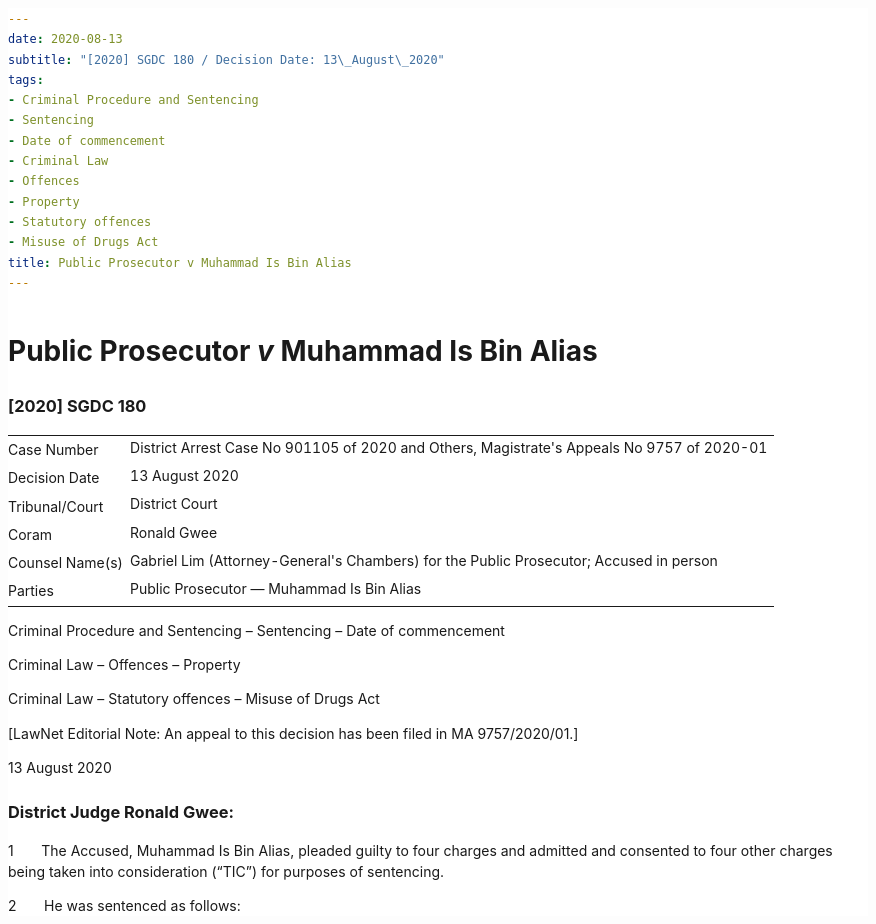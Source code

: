 ```yaml
---
date: 2020-08-13
subtitle: "[2020] SGDC 180 / Decision Date: 13\_August\_2020"
tags:
- Criminal Procedure and Sentencing
- Sentencing
- Date of commencement
- Criminal Law
- Offences
- Property
- Statutory offences
- Misuse of Drugs Act
title: Public Prosecutor v Muhammad Is Bin Alias
---
```

# Public Prosecutor _v_ Muhammad Is Bin Alias  

### \[2020\] SGDC 180

<table id="info-table"><tbody><tr class="info-row"><td class="txt-label" style="padding: 4px 0px; white-space: nowrap" valign="top">Case Number</td><td class="txt-body">District Arrest Case No 901105 of 2020 and Others, Magistrate's Appeals No 9757 of 2020-01</td></tr><tr class="info-row"><td class="txt-label" style="padding: 4px 0px; white-space: nowrap" valign="top">Decision Date</td><td class="txt-body">13 August 2020</td></tr><tr class="info-row"><td class="txt-label" style="padding: 4px 0px; white-space: nowrap" valign="top">Tribunal/Court</td><td class="txt-body">District Court</td></tr><tr class="info-row"><td class="txt-label" style="padding: 4px 0px; white-space: nowrap" valign="top">Coram</td><td class="txt-body">Ronald Gwee</td></tr><tr class="info-row"><td class="txt-label" style="padding: 4px 0px; white-space: nowrap" valign="top">Counsel Name(s)</td><td class="txt-body">Gabriel Lim (Attorney-General's Chambers) for the Public Prosecutor; Accused in person</td></tr><tr class="info-row"><td class="txt-label" style="padding: 4px 0px; white-space: nowrap" valign="top">Parties</td><td class="txt-body">Public Prosecutor — Muhammad Is Bin Alias</td></tr></tbody></table>

Criminal Procedure and Sentencing – Sentencing – Date of commencement

Criminal Law – Offences – Property

Criminal Law – Statutory offences – Misuse of Drugs Act

\[LawNet Editorial Note: An appeal to this decision has been filed in MA 9757/2020/01.\]

13 August 2020

### District Judge Ronald Gwee:

1       The Accused, Muhammad Is Bin Alias, pleaded guilty to four charges and admitted and consented to four other charges being taken into consideration (“TIC”) for purposes of sentencing.

2       He was sentenced as follows:
